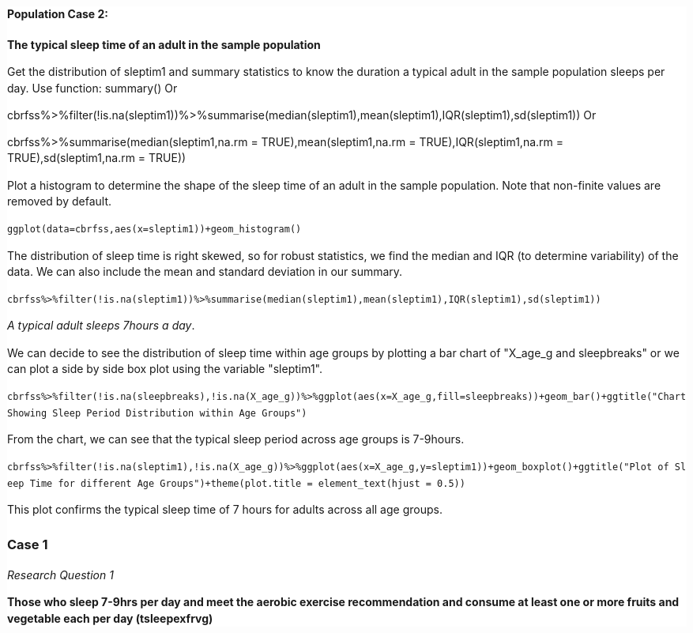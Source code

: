 

#### Population Case 2:

**The typical sleep time of an adult in the sample population**

Get the  distribution of sleptim1 and summary statistics to know the duration a typical adult in the sample population sleeps per day. Use function: summary() Or

cbrfss%>%filter(!is.na(sleptim1))%>%summarise(median(sleptim1),mean(sleptim1),IQR(sleptim1),sd(sleptim1)) Or

cbrfss%>%summarise(median(sleptim1,na.rm = TRUE),mean(sleptim1,na.rm = TRUE),IQR(sleptim1,na.rm = TRUE),sd(sleptim1,na.rm = TRUE))


Plot a histogram to determine the shape of the sleep time of an adult in the sample population. Note that non-finite values are removed by default.

```{r}
ggplot(data=cbrfss,aes(x=sleptim1))+geom_histogram()

```

The distribution of sleep time is right skewed, so for robust statistics, we find the median and IQR (to determine variability) of the data. We can also include the mean and standard deviation in our summary.

```{r}
cbrfss%>%filter(!is.na(sleptim1))%>%summarise(median(sleptim1),mean(sleptim1),IQR(sleptim1),sd(sleptim1))
```

*A typical adult sleeps 7hours a day*. 


We can decide to see the distribution of sleep time within age groups by plotting a bar chart of "X_age_g and sleepbreaks" or we can plot a side by side box plot using the variable "sleptim1".

```{r}
cbrfss%>%filter(!is.na(sleepbreaks),!is.na(X_age_g))%>%ggplot(aes(x=X_age_g,fill=sleepbreaks))+geom_bar()+ggtitle("Chart Showing Sleep Period Distribution within Age Groups")
```

From the chart, we can see that the typical sleep period across age groups is 7-9hours.

```{r}
cbrfss%>%filter(!is.na(sleptim1),!is.na(X_age_g))%>%ggplot(aes(x=X_age_g,y=sleptim1))+geom_boxplot()+ggtitle("Plot of Sleep Time for different Age Groups")+theme(plot.title = element_text(hjust = 0.5))
```

This plot confirms the typical sleep time of 7 hours for adults across all age groups.



### Case 1 

*Research Question 1*

**Those who sleep 7-9hrs per day and meet the aerobic exercise recommendation and consume at least one or more fruits and vegetable each per day (tsleepexfrvg)**
